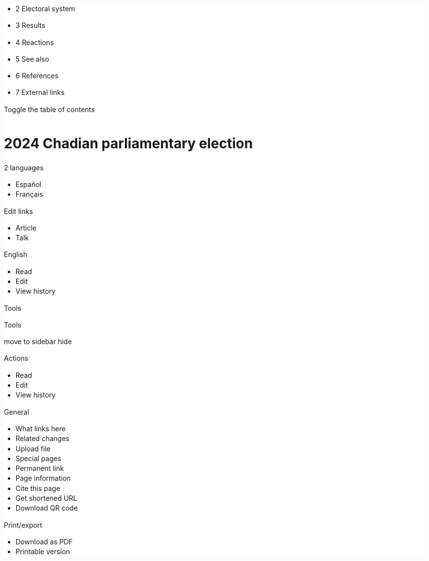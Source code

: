   * 2 Electoral system

  * 3 Results

  * 4 Reactions

  * 5 See also

  * 6 References

  * 7 External links

Toggle the table of contents

# 2024 Chadian parliamentary election

2 languages

  * Español
  * Français

Edit links

  * Article
  * Talk

English

  * Read
  * Edit
  * View history

Tools

Tools

move to sidebar hide

Actions

  * Read
  * Edit
  * View history

General

  * What links here
  * Related changes
  * Upload file
  * Special pages
  * Permanent link
  * Page information
  * Cite this page
  * Get shortened URL
  * Download QR code

Print/export

  * Download as PDF
  * Printable version
